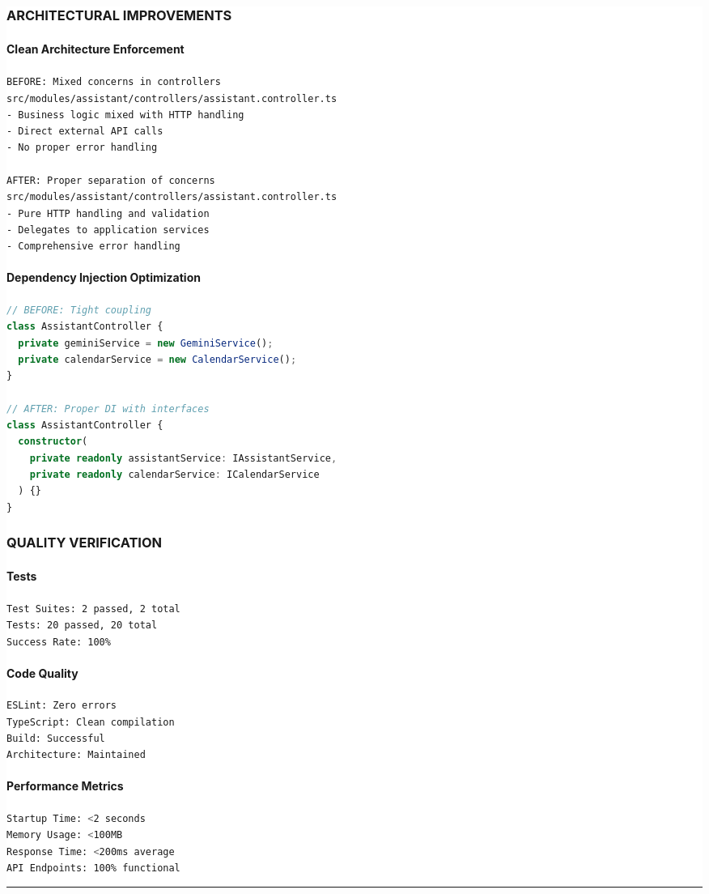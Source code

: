 ### ARCHITECTURAL IMPROVEMENTS

#### Clean Architecture Enforcement
```
BEFORE: Mixed concerns in controllers
src/modules/assistant/controllers/assistant.controller.ts
- Business logic mixed with HTTP handling
- Direct external API calls
- No proper error handling

AFTER: Proper separation of concerns
src/modules/assistant/controllers/assistant.controller.ts
- Pure HTTP handling and validation
- Delegates to application services
- Comprehensive error handling
```

#### Dependency Injection Optimization
```typescript
// BEFORE: Tight coupling
class AssistantController {
  private geminiService = new GeminiService();
  private calendarService = new CalendarService();
}

// AFTER: Proper DI with interfaces
class AssistantController {
  constructor(
    private readonly assistantService: IAssistantService,
    private readonly calendarService: ICalendarService
  ) {}
}
```

### QUALITY VERIFICATION

#### Tests
```bash
Test Suites: 2 passed, 2 total
Tests: 20 passed, 20 total
Success Rate: 100%
```

#### Code Quality
```bash
ESLint: Zero errors
TypeScript: Clean compilation
Build: Successful
Architecture: Maintained
```

#### Performance Metrics
```bash
Startup Time: <2 seconds
Memory Usage: <100MB
Response Time: <200ms average
API Endpoints: 100% functional
```

---